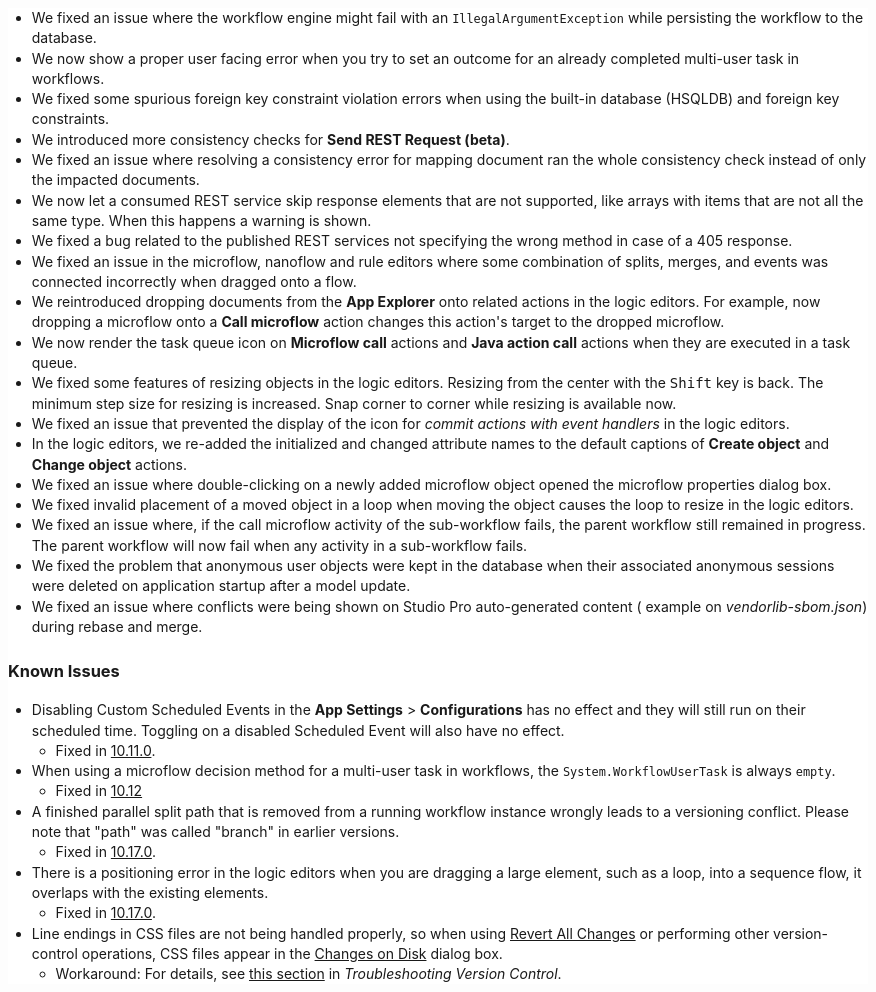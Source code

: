 * We fixed an issue where the workflow engine might fail with an `IllegalArgumentException` while persisting the workflow to the database.
* We now show a proper user facing error when you try to set an outcome for an already completed multi-user task in workflows.
* We fixed some spurious foreign key constraint violation errors when using the built-in database (HSQLDB) and foreign key constraints.
* We introduced more consistency checks for **Send REST Request (beta)**.
* We fixed an issue where resolving a consistency error for mapping document ran the whole consistency check instead of only the impacted documents.
* We now let a consumed REST service skip response elements that are not supported, like arrays with items that are not all the same type. When this happens a warning is shown.
* We fixed a bug related to the published REST services not specifying the wrong method in case of a 405 response.
* We fixed an issue in the microflow, nanoflow and rule editors where some combination of splits, merges, and events was connected incorrectly when dragged onto a flow.
* We reintroduced dropping documents from the **App Explorer** onto related actions in the logic editors. For example, now dropping a microflow onto a **Call microflow** action changes this action's target to the dropped microflow.
* We now render the task queue icon on **Microflow call** actions and **Java action call** actions when they are executed in a task queue.
* We fixed some features of resizing objects in the logic editors. Resizing from the center with the <kbd>Shift</kbd> key is back. The minimum step size for resizing is increased. Snap corner to corner while resizing is available now.
* We fixed an issue that prevented the display of the icon for *commit actions with event handlers* in the logic editors.
* In the logic editors, we re-added the initialized and changed attribute names to the default captions of **Create object** and **Change object** actions.
* We fixed an issue where double-clicking on a newly added microflow object opened the microflow properties dialog box.
* We fixed invalid placement of a moved object in a loop when moving the object causes the loop to resize in the logic editors.
* We fixed an issue where, if the call microflow activity of the sub-workflow fails, the parent workflow still remained in progress. The parent workflow will now fail when any activity in a sub-workflow fails.
* We fixed the problem that anonymous user objects were kept in the database when their associated anonymous sessions were deleted on application startup after a model update.
* We fixed an issue where conflicts were being shown on Studio Pro auto-generated content ( example on *vendorlib-sbom.json*) during rebase and merge.

### Known Issues

* Disabling Custom Scheduled Events in the **App Settings** > **Configurations** has no effect and they will still run on their scheduled time. Toggling on a disabled Scheduled Event will also have no effect. 
    * Fixed in [10.11.0](/releasenotes/studio-pro/10.11/#fix-scheduled-events).
* When using a microflow decision method for a multi-user task in workflows, the `System.WorkflowUserTask` is always `empty`.
    * Fixed in [10.12](/releasenotes/studio-pro/10.12/#fix-workflow-parameter) 
* A finished parallel split path that is removed from a running workflow instance wrongly leads to a versioning conflict. Please note that "path" was called "branch" in earlier versions.
    * Fixed in [10.17.0](/releasenotes/studio-pro/10.17/#fix-finished-parallel-split).
* There is a positioning error in the logic editors when you are dragging a large element, such as a loop, into a sequence flow, it overlaps with the existing elements.
    * Fixed in [10.17.0](/releasenotes/studio-pro/10.17/#fix-positioning-error).
* Line endings in CSS files are not being handled properly, so when using [Revert All Changes](/refguide/using-version-control-in-studio-pro/) or performing other version-control operations, CSS files appear in the [Changes on Disk](/refguide/version-control-menu/#show-changes) dialog box.
    * Workaround: For details, see [this section](/refguide/troubleshoot-version-control-issues/#css-error) in *Troubleshooting Version Control*.
